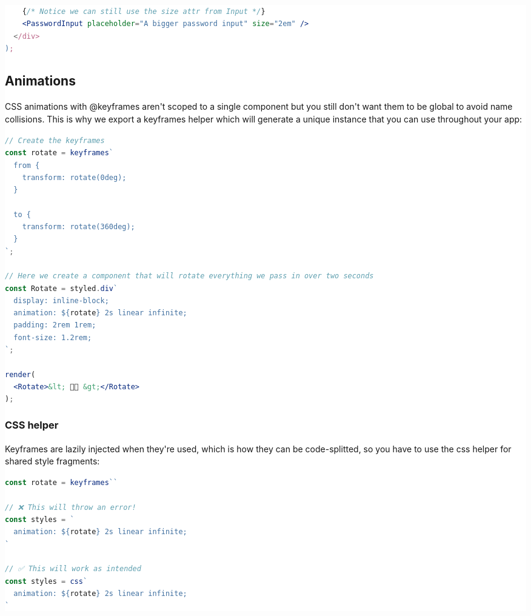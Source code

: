 ```jsx
    {/* Notice we can still use the size attr from Input */}
    <PasswordInput placeholder="A bigger password input" size="2em" />
  </div>
);
```

## Animations

CSS animations with @keyframes aren't scoped to a single component but you still don't want them to be global to avoid name collisions. This is why we export a keyframes helper which will generate a unique instance that you can use throughout your app:

```jsx
// Create the keyframes
const rotate = keyframes`
  from {
    transform: rotate(0deg);
  }

  to {
    transform: rotate(360deg);
  }
`;

// Here we create a component that will rotate everything we pass in over two seconds
const Rotate = styled.div`
  display: inline-block;
  animation: ${rotate} 2s linear infinite;
  padding: 2rem 1rem;
  font-size: 1.2rem;
`;

render(
  <Rotate>&lt; 💅🏾 &gt;</Rotate>
);
```

### CSS helper

Keyframes are lazily injected when they're used, which is how they can be code-splitted, so you have to use the css helper for shared style fragments:

```jsx
const rotate = keyframes``

// ❌ This will throw an error!
const styles = `
  animation: ${rotate} 2s linear infinite;
`

// ✅ This will work as intended
const styles = css`
  animation: ${rotate} 2s linear infinite;
`
```

